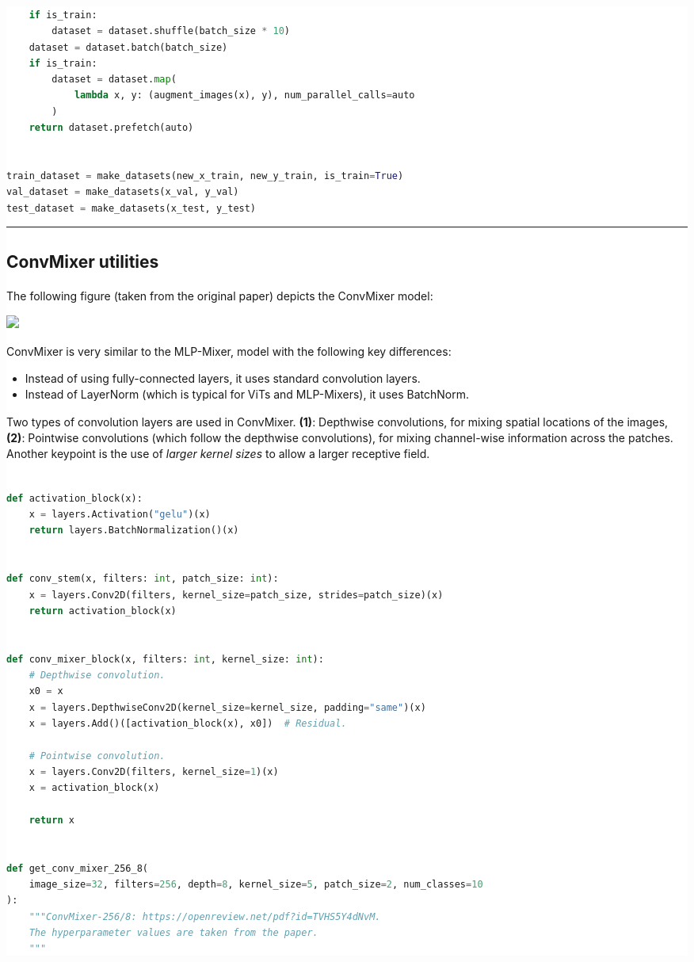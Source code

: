 ```python
    if is_train:
        dataset = dataset.shuffle(batch_size * 10)
    dataset = dataset.batch(batch_size)
    if is_train:
        dataset = dataset.map(
            lambda x, y: (augment_images(x), y), num_parallel_calls=auto
        )
    return dataset.prefetch(auto)


train_dataset = make_datasets(new_x_train, new_y_train, is_train=True)
val_dataset = make_datasets(x_val, y_val)
test_dataset = make_datasets(x_test, y_test)
```

---
## ConvMixer utilities

The following figure (taken from the original paper) depicts the ConvMixer model:

![](https://i.imgur.com/yF8actg.png)

ConvMixer is very similar to the MLP-Mixer, model with the following key
differences:

* Instead of using fully-connected layers, it uses standard convolution layers.
* Instead of LayerNorm (which is typical for ViTs and MLP-Mixers), it uses BatchNorm.

Two types of convolution layers are used in ConvMixer. **(1)**: Depthwise convolutions,
for mixing spatial locations of the images, **(2)**: Pointwise convolutions (which follow
the depthwise convolutions), for mixing channel-wise information across the patches.
Another keypoint is the use of *larger kernel sizes* to allow a larger receptive field.


```python

def activation_block(x):
    x = layers.Activation("gelu")(x)
    return layers.BatchNormalization()(x)


def conv_stem(x, filters: int, patch_size: int):
    x = layers.Conv2D(filters, kernel_size=patch_size, strides=patch_size)(x)
    return activation_block(x)


def conv_mixer_block(x, filters: int, kernel_size: int):
    # Depthwise convolution.
    x0 = x
    x = layers.DepthwiseConv2D(kernel_size=kernel_size, padding="same")(x)
    x = layers.Add()([activation_block(x), x0])  # Residual.

    # Pointwise convolution.
    x = layers.Conv2D(filters, kernel_size=1)(x)
    x = activation_block(x)

    return x


def get_conv_mixer_256_8(
    image_size=32, filters=256, depth=8, kernel_size=5, patch_size=2, num_classes=10
):
    """ConvMixer-256/8: https://openreview.net/pdf?id=TVHS5Y4dNvM.
    The hyperparameter values are taken from the paper.
    """
```